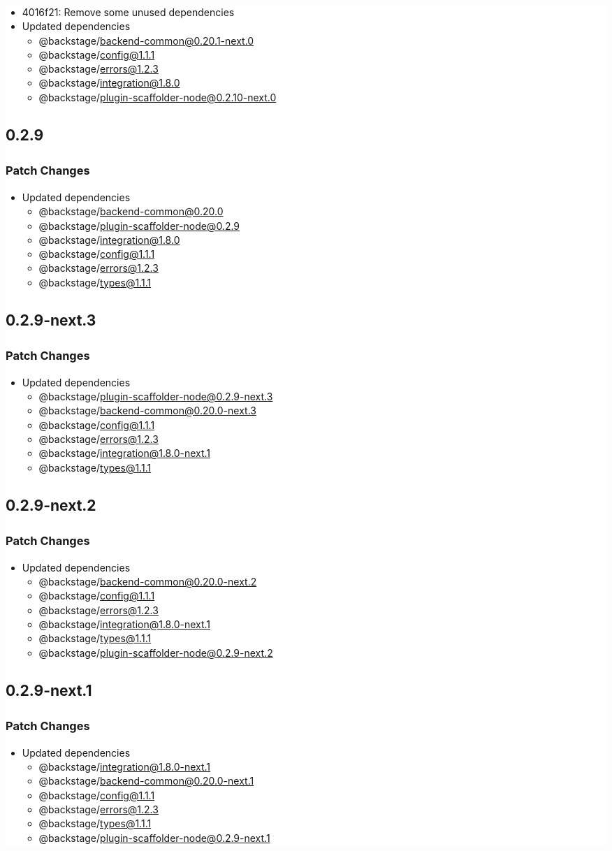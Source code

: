 - 4016f21: Remove some unused dependencies
- Updated dependencies
  - @backstage/backend-common@0.20.1-next.0
  - @backstage/config@1.1.1
  - @backstage/errors@1.2.3
  - @backstage/integration@1.8.0
  - @backstage/plugin-scaffolder-node@0.2.10-next.0

## 0.2.9

### Patch Changes

- Updated dependencies
  - @backstage/backend-common@0.20.0
  - @backstage/plugin-scaffolder-node@0.2.9
  - @backstage/integration@1.8.0
  - @backstage/config@1.1.1
  - @backstage/errors@1.2.3
  - @backstage/types@1.1.1

## 0.2.9-next.3

### Patch Changes

- Updated dependencies
  - @backstage/plugin-scaffolder-node@0.2.9-next.3
  - @backstage/backend-common@0.20.0-next.3
  - @backstage/config@1.1.1
  - @backstage/errors@1.2.3
  - @backstage/integration@1.8.0-next.1
  - @backstage/types@1.1.1

## 0.2.9-next.2

### Patch Changes

- Updated dependencies
  - @backstage/backend-common@0.20.0-next.2
  - @backstage/config@1.1.1
  - @backstage/errors@1.2.3
  - @backstage/integration@1.8.0-next.1
  - @backstage/types@1.1.1
  - @backstage/plugin-scaffolder-node@0.2.9-next.2

## 0.2.9-next.1

### Patch Changes

- Updated dependencies
  - @backstage/integration@1.8.0-next.1
  - @backstage/backend-common@0.20.0-next.1
  - @backstage/config@1.1.1
  - @backstage/errors@1.2.3
  - @backstage/types@1.1.1
  - @backstage/plugin-scaffolder-node@0.2.9-next.1
